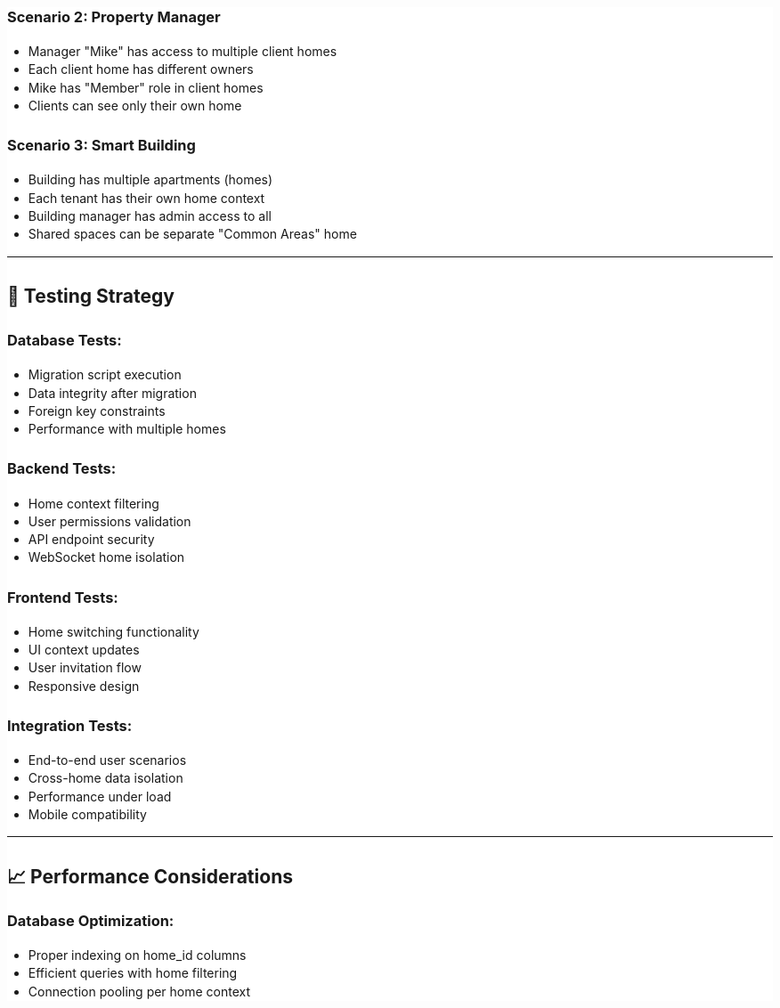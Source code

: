 ### **Scenario 2: Property Manager**
- Manager "Mike" has access to multiple client homes
- Each client home has different owners
- Mike has "Member" role in client homes
- Clients can see only their own home

### **Scenario 3: Smart Building**
- Building has multiple apartments (homes)
- Each tenant has their own home context
- Building manager has admin access to all
- Shared spaces can be separate "Common Areas" home

---

## 🧪 **Testing Strategy**

### **Database Tests:**
- Migration script execution
- Data integrity after migration  
- Foreign key constraints
- Performance with multiple homes

### **Backend Tests:**
- Home context filtering
- User permissions validation
- API endpoint security
- WebSocket home isolation

### **Frontend Tests:**
- Home switching functionality
- UI context updates
- User invitation flow
- Responsive design

### **Integration Tests:**
- End-to-end user scenarios
- Cross-home data isolation
- Performance under load
- Mobile compatibility

---

## 📈 **Performance Considerations**

### **Database Optimization:**
- Proper indexing on home_id columns
- Efficient queries with home filtering
- Connection pooling per home context
